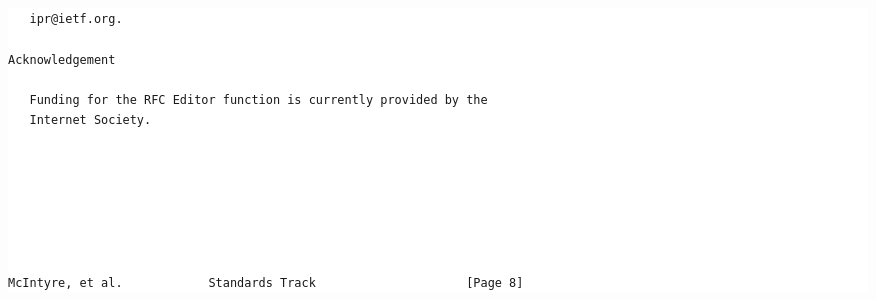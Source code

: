 ``` newpage
   ipr@ietf.org.

Acknowledgement

   Funding for the RFC Editor function is currently provided by the
   Internet Society.







McIntyre, et al.            Standards Track                     [Page 8]
```
